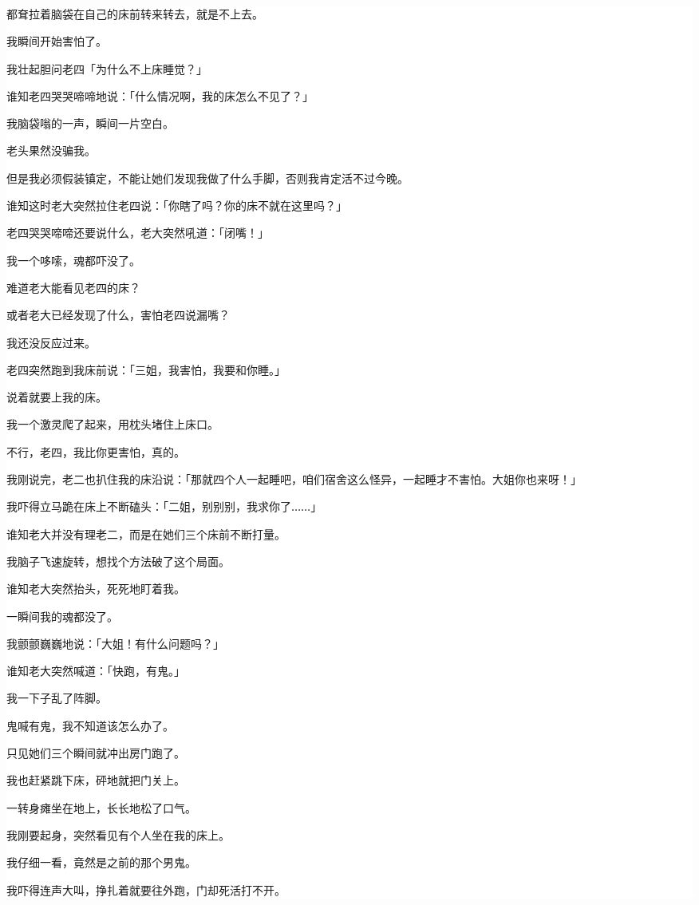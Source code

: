 都耷拉着脑袋在自己的床前转来转去，就是不上去。

我瞬间开始害怕了。

我壮起胆问老四「为什么不上床睡觉？」

谁知老四哭哭啼啼地说：「什么情况啊，我的床怎么不见了？」

我脑袋嗡的一声，瞬间一片空白。

老头果然没骗我。

但是我必须假装镇定，不能让她们发现我做了什么手脚，否则我肯定活不过今晚。

谁知这时老大突然拉住老四说：「你瞎了吗？你的床不就在这里吗？」

老四哭哭啼啼还要说什么，老大突然吼道：「闭嘴！」

我一个哆嗦，魂都吓没了。

难道老大能看见老四的床？

或者老大已经发现了什么，害怕老四说漏嘴？

我还没反应过来。

老四突然跑到我床前说：「三姐，我害怕，我要和你睡。」

说着就要上我的床。

我一个激灵爬了起来，用枕头堵住上床口。

不行，老四，我比你更害怕，真的。

我刚说完，老二也扒住我的床沿说：「那就四个人一起睡吧，咱们宿舍这么怪异，一起睡才不害怕。大姐你也来呀！」

我吓得立马跪在床上不断磕头：「二姐，别别别，我求你了……」

谁知老大并没有理老二，而是在她们三个床前不断打量。

我脑子飞速旋转，想找个方法破了这个局面。

谁知老大突然抬头，死死地盯着我。

一瞬间我的魂都没了。

我颤颤巍巍地说：「大姐！有什么问题吗？」

谁知老大突然喊道：「快跑，有鬼。」

我一下子乱了阵脚。

鬼喊有鬼，我不知道该怎么办了。

只见她们三个瞬间就冲出房门跑了。

我也赶紧跳下床，砰地就把门关上。

一转身瘫坐在地上，长长地松了口气。

我刚要起身，突然看见有个人坐在我的床上。

我仔细一看，竟然是之前的那个男鬼。

我吓得连声大叫，挣扎着就要往外跑，门却死活打不开。
